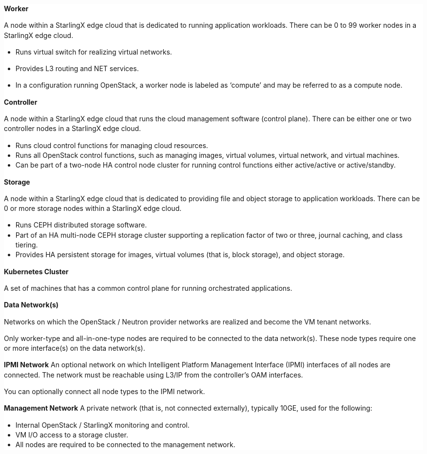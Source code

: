 **Worker**

A node within a StarlingX edge cloud that is dedicated to running application workloads. There can be 0 to 99 worker nodes in a StarlingX edge cloud.

- Runs virtual switch for realizing virtual networks.

- Provides L3 routing and NET services.

- In a configuration running OpenStack, a worker node is labeled as ‘compute’ and may be referred to as a compute node.

**Controller**

A node within a StarlingX edge cloud that runs the cloud management software (control plane). There can be either one or two controller nodes in a StarlingX edge cloud.

- Runs cloud control functions for managing cloud resources.
- Runs all OpenStack control functions, such as managing images, virtual volumes, virtual network, and virtual machines.
- Can be part of a two-node HA control node cluster for running control functions either active/active or active/standby.


**Storage**

A node within a StarlingX edge cloud that is dedicated to providing file and object storage to application workloads. There can be 0 or more storage nodes within a StarlingX edge cloud.

* Runs CEPH distributed storage software.
* Part of an HA multi-node CEPH storage cluster supporting a replication factor of two or three, journal caching, and class tiering.
* Provides HA persistent storage for images, virtual volumes (that is, block storage), and object storage.

**Kubernetes Cluster**

A set of machines that has a common control plane for running orchestrated applications.

**Data Network(s)**

Networks on which the OpenStack / Neutron provider networks are realized and become the VM tenant networks.

Only worker-type and all-in-one-type nodes are required to be connected to the data network(s). These node types require one or more interface(s) on the data network(s).


**IPMI Network**
An optional network on which Intelligent Platform Management Interface (IPMI) interfaces of all nodes are connected. The network must be reachable using L3/IP from the controller’s OAM interfaces.

You can optionally connect all node types to the IPMI network.

**Management Network**
A private network (that is, not connected externally), typically 10GE, used for the following:

* Internal OpenStack / StarlingX monitoring and control.
* VM I/O access to a storage cluster. 
* All nodes are required to be connected to the management network.
